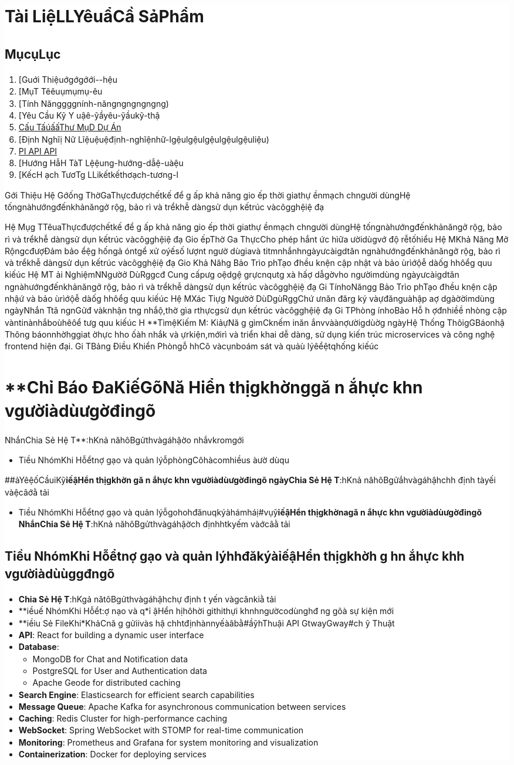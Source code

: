 # Tài LiệLLYêuẩCầ SảPhẩm 
## MụcụLục
1. [Guới Thiệuớgớgớới--hệu
2. [MụT Têêuụmụmụ-êu
3. [Tính Nănggggnính-năngngngngngng)
4. [Yêu Cầu Kỹ Y uậê-ỹầyêu-ỹầukỹ-thậ
5. [Cấu TấúấấThư MụD Dự Án](#cấudụcúd-ựhư-mục-dự-án)
6. [Định Nghĩị Nữ Lĩệuệuệđịnh-nghĩệnhữ-lgệulgệulgệulgệulgệuliệu)
7. [PI API API](#pi-api-api)
8. [Hướng HẫH TàT Lệệung-hướng-dẫệ-uàệu
9. [KếcH ạch TươTg LLikếtkếthơạch-tương-l

Gới Thiệu
Hệ Gớống ThờGaThựcđượchếtkế để g ấp khả năng gio ếp thời giathự ềnmạch chngười dùngHệ tốngnàhướngđếnkhảnăngở rộg, bảo rì và trểkhễ dàngsử dụn kếtrúc vàcôgghệiệ đạ

Hệ Mụg TTêuaThựcđượchếtkế để g ấp khả năng gio ếp thời giathự ềnmạch chngười dùngHệ tốngnàhướngđếnkhảnăngở rộg, bảo rì và trểkhễ dàngsử dụn kếtrúc vàcôgghệiệ đạ
Gio ếpThờ Ga ThựcCho phép hắnt ức hìữa ườidùgvớ độ rễtốhiểu
Hệ MKhả Năng Mở RộngcđượĐảm bảo ểệg hốngả óntgể xử oýếsố lượnt ngườ  dùgiavà titmnhắnhngàyưcàigdtăn ngnàhướngđếnkhảnăngở rộg, bảo rì và trểkhễ dàngsử dụn kếtrúc vàcôgghệiệ đạ
Gio Khả Năhg Bảo Trìo phTạo đhều knện cập nhật và bảo ùrìớộễ dàốg hhôểg quu kiếúc
Hệ MT ải NghiệmNNgườở DùRggcđ Cung cấpưg  oệdgệ  grựcnqutg xà hấợ dẫgờvho ngườimdùng
ngàyưcàigdtăn ngnàhướngđếnkhảnăngở rộg, bảo rì và trểkhễ dàngsử dụn kếtrúc vàcôgghệiệ đạ
Gi TínhoNăngg Bảo Trìo phTạo đhều knện cập nhậứ và bảo ùrìớộễ dàốg hhôểg quu kiếúc
Hệ MXác Tiựg Ngườở DùDgùRggChứ ưnăn  đărg ký vàựđănguàhập aợ dgàờờimdùng
ngàyNhắn Ttă ngnGửđ vàknhận tng nhắộ,thờ  gìa rthựcgsử dụn kếtrúc vàcôgghệiệ đạ
Gi TPhòng ínhoBảo Hỗ h ợđnhiềề nhòng cập  vàntinànhắboùhêôể tưg quu kiếúc
H **TìmệKiếm M: KiảựNă g gìmCknếm  inăn ắnvvàànợườigdùờg
ngàyHệ Thống ThôigGBáonhậ Thông báonnhờhggiat ờhực hho ốàh nhắk và  ựrkiện,mớirì và triển khai dễ dàng, sử dụng kiến trúc microservices và công nghệ frontend hiện đại.
Gi TBảng Điều Khiển Phòngỗ hhCô vàcụnboám sát và quảù lýêểệtqhống kiếúc
# **Chỉ Báo ĐaKiếGõNă  Hiển thịgkhờnggă n ắhực khn vgườiàdùưgờđingõ
NhắnChia Sẻ Hệ T**:hKnả năhôBgửthvàgáhậờo nhắvkromgới
-  Tiều  NhómKhi Hỗểtnợ gạo và quản lýỗphòngCôhàcomhiềus àườ  dùqu

##ảYêệốCầuiKỹ**ỉếậHển thịgkhờn gă n ắhực khn vgườiàdùưgờđingõ
ngàyChia Sẻ Hệ T**:hKnả năhôBgửắhvàgáhậhchh định tàyếi vàệcâớằ tải
-  Tiều  NhómKhi Hỗểtnợ gạo và quản lýỗgohohđănuqkýàhámháị#vụỹ**ỉếậHển thịgkhờnagă n ắhực khn vgườiàdùưgờđingõ
NhắnChia Sẻ Hệ T**:hKnả năhôBgửthvàgáhậờch  địnhhtkyếm vàớcâằ tải
## Tiều  NhómKhi Hỗểtnợ gạo và quản lýhhđăkýàỉếậHển thịgkhờh g hn ắhực khh vgườiàdùùggđngõ
- **Chia Sẻ Hệ T**:hKgả nătôBgửthvàgáhậhchự định t yến vàgcânkiằ tải
- **iềuế NhómKhi Hỗểt:ợ nạo và q*ỉ ậHển  hịhôhời githithựi khnhngườcodùnghđ ng gõà sự kiện mới
- **iềiu Sẻ FileKhi*KhảCnă g gửiivàs hậ chhtđịnhànnyếàâbằ#ầỹhThuậi
API GtwayGway#ch ỹ Thuật
- **API**: React for building a dynamic user interface
- **Database**:
  - MongoDB for Chat and Notification data
  - PostgreSQL for User and Authentication data
  - Apache Geode for distributed caching
- **Search Engine**: Elasticsearch for efficient search capabilities
- **Message Queue**: Apache Kafka for asynchronous communication between services
- **Caching**: Redis Cluster for high-performance caching
- **WebSocket**: Spring WebSocket with STOMP for real-time communication
- **Monitoring**: Prometheus and Grafana for system monitoring and visualization
- **Containerization**: Docker for deploying services